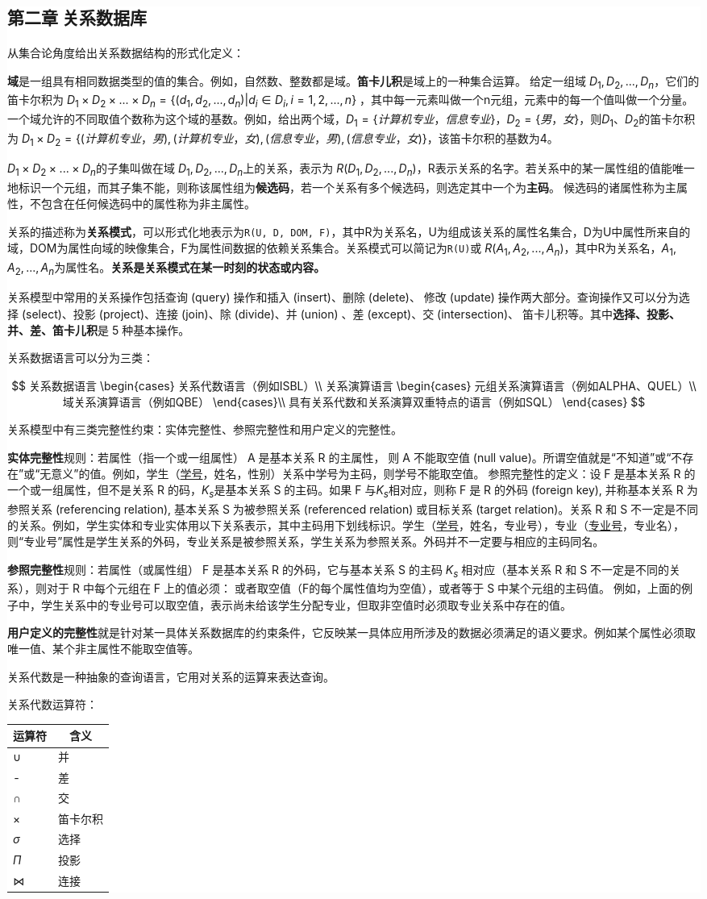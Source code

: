 

## 第二章 关系数据库

从集合论角度给出关系数据结构的形式化定义：

**域**是一组具有相同数据类型的值的集合。例如，自然数、整数都是域。**笛卡儿积**是域上的一种集合运算。 给定一组域 $D_1, D_2, ..., D_n$，它们的笛卡尔积为 $D_1 \times D_2 \times ... \times D_n = \{(d_1, d_2, ..., d_n) | d_i \in D_i, i=1, 2, ..., n\}$ ，其中每一元素叫做一个n元组，元素中的每一个值叫做一个分量。一个域允许的不同取值个数称为这个域的基数。例如，给出两个域，$D_1=\{计算机专业， 信息专业\}$，$D_2=\{男，女\}$，则$D_1$、$D_2$的笛卡尔积为 $D_1 \times D_2 = \{(计算机专业，男), (计算机专业，女), (信息专业，男), (信息专业，女)\}$，该笛卡尔积的基数为4。

$D_1 \times D_2 \times ... \times D_n$的子集叫做在域 $D_1, D_2, ..., D_n$上的关系，表示为 $R(D_1, D_2, ..., D_n)$，R表示关系的名字。若关系中的某一属性组的值能唯一地标识一个元组，而其子集不能，则称该属性组为**候选码**，若一个关系有多个候选码，则选定其中一个为**主码**。 候选码的诸属性称为主属性，不包含在任何候选码中的属性称为非主属性。

关系的描述称为**关系模式**，可以形式化地表示为`R(U, D, DOM, F)`，其中R为关系名，U为组成该关系的属性名集合，D为U中属性所来自的域，DOM为属性向域的映像集合，F为属性间数据的依赖关系集合。关系模式可以简记为`R(U)`或 $R(A_1, A_2, ..., A_n)$，其中R为关系名，$A_1, A_2, ..., A_n$为属性名。**关系是关系模式在某一时刻的状态或内容。**

关系模型中常用的关系操作包括查询 (query) 操作和插入 (insert)、删除 (delete)、 修改 (update) 操作两大部分。查询操作又可以分为选择 (select)、投影 (project)、连接 (join)、除 (divide)、并 (union) 、差 (except)、交 (intersection)、 笛卡儿积等。其中**选择、投影、并、差、笛卡儿积**是 5 种基本操作。

关系数据语言可以分为三类：

$$
关系数据语言
\begin{cases}
关系代数语言（例如ISBL）\\
关系演算语言
\begin{cases}
元组关系演算语言（例如ALPHA、QUEL）\\
域关系演算语言（例如QBE）
\end{cases}\\
具有关系代数和关系演算双重特点的语言（例如SQL）
\end{cases}
$$

关系模型中有三类完整性约束：实体完整性、参照完整性和用户定义的完整性。

**实体完整性**规则：若属性（指一个或一组属性） A 是基本关系 R 的主属性， 则 A 不能取空值 (null value)。所谓空值就是“不知道”或“不存在”或“无意义”的值。例如，学生（<u>学号</u>，姓名，性别）关系中学号为主码，则学号不能取空值。 参照完整性的定义：设 F 是基本关系 R 的一个或一组属性，但不是关系 R 的码，$K_s$是基本关系 S 的主码。如果 F 与$K_s$相对应，则称 F 是 R 的外码 (foreign key), 并称基本关系 R 为参照关系 (referencing relation), 基本关系 S 为被参照关系 (referenced relation) 或目标关系 (target relation)。关系 R 和 S 不一定是不同的关系。例如，学生实体和专业实体用以下关系表示，其中主码用下划线标识。学生（<u>学号</u>，姓名，专业号），专业（<u>专业号</u>，专业名），则“专业号”属性是学生关系的外码，专业关系是被参照关系，学生关系为参照关系。外码并不一定要与相应的主码同名。

**参照完整性**规则：若属性（或属性组） F 是基本关系 R 的外码，它与基本关系 S 的主码 $K_s$ 相对应（基本关系 R 和 S 不一定是不同的关系），则对于 R 中每个元组在 F 上的值必须： 或者取空值（F的每个属性值均为空值），或者等于 S 中某个元组的主码值。 例如，上面的例子中，学生关系中的专业号可以取空值，表示尚未给该学生分配专业，但取非空值时必须取专业关系中存在的值。

**用户定义的完整性**就是针对某一具体关系数据库的约束条件，它反映某一具体应用所涉及的数据必须满足的语义要求。例如某个属性必须取唯一值、某个非主属性不能取空值等。

关系代数是一种抽象的查询语言，它用对关系的运算来表达查询。

关系代数运算符：

|  运算符   |   含义   |
| --------- | ------- |
| $\cup$    | 并      |
| -         | 差      |
| $\cap$    | 交      |
| $\times$  | 笛卡尔积 |
| $\sigma$  | 选择     |
| $\Pi$     | 投影     |
| $\bowtie$ | 连接     |